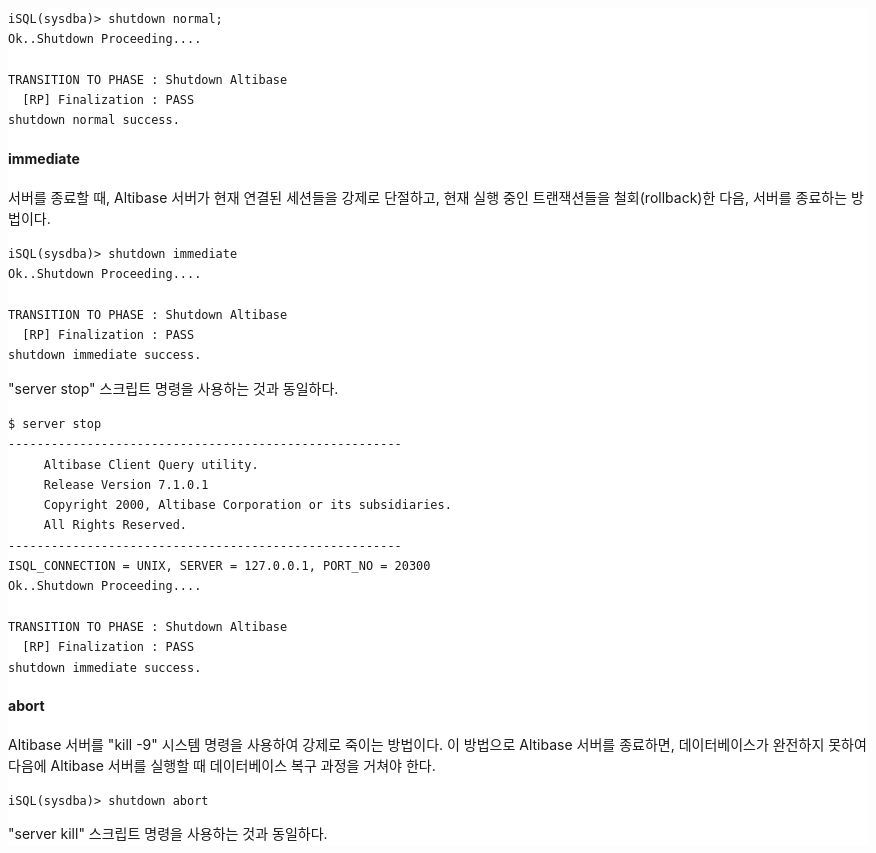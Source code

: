```
iSQL(sysdba)> shutdown normal;
Ok..Shutdown Proceeding....

TRANSITION TO PHASE : Shutdown Altibase
  [RP] Finalization : PASS
shutdown normal success.
```



#### immediate

서버를 종료할 때, Altibase 서버가 현재 연결된 세션들을 강제로 단절하고, 현재
실행 중인 트랜잭션들을 철회(rollback)한 다음, 서버를 종료하는 방법이다.

```
iSQL(sysdba)> shutdown immediate
Ok..Shutdown Proceeding....

TRANSITION TO PHASE : Shutdown Altibase
  [RP] Finalization : PASS
shutdown immediate success.
```

"server stop" 스크립트 명령을 사용하는 것과 동일하다.

```
$ server stop
-------------------------------------------------------
     Altibase Client Query utility.
     Release Version 7.1.0.1
     Copyright 2000, Altibase Corporation or its subsidiaries.
     All Rights Reserved.
-------------------------------------------------------
ISQL_CONNECTION = UNIX, SERVER = 127.0.0.1, PORT_NO = 20300
Ok..Shutdown Proceeding....

TRANSITION TO PHASE : Shutdown Altibase
  [RP] Finalization : PASS
shutdown immediate success.
```



#### abort

Altibase 서버를 "kill -9" 시스템 명령을 사용하여 강제로 죽이는 방법이다. 이
방법으로 Altibase 서버를 종료하면, 데이터베이스가 완전하지 못하여 다음에
Altibase 서버를 실행할 때 데이터베이스 복구 과정을 거쳐야 한다.

```
iSQL(sysdba)> shutdown abort
```



"server kill" 스크립트 명령을 사용하는 것과 동일하다.
